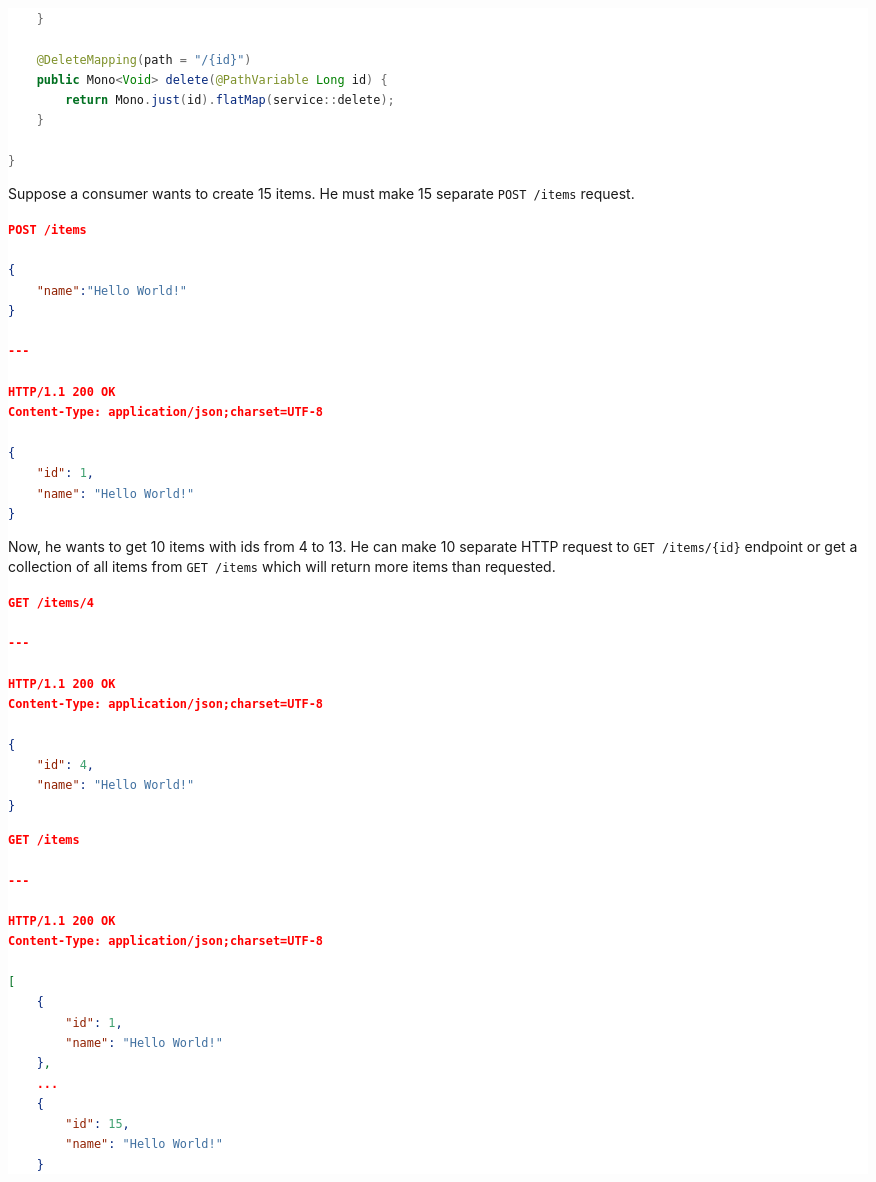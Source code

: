 ```java
    }

    @DeleteMapping(path = "/{id}")
    public Mono<Void> delete(@PathVariable Long id) {
        return Mono.just(id).flatMap(service::delete);
    }

}
```

Suppose a consumer wants to create 15 items. He must make 15 separate `POST /items` request.

```JSON
POST /items

{
	"name":"Hello World!"
}

---

HTTP/1.1 200 OK
Content-Type: application/json;charset=UTF-8

{
    "id": 1,
    "name": "Hello World!"
}
```

Now, he wants to get 10 items with ids from 4 to 13. He can make 10 separate HTTP request to `GET /items/{id}` endpoint or get a collection of all items from `GET /items` which will return more items than requested.

```JSON
GET /items/4

---

HTTP/1.1 200 OK
Content-Type: application/json;charset=UTF-8

{
    "id": 4,
    "name": "Hello World!"
}
```

```JSON
GET /items

---

HTTP/1.1 200 OK
Content-Type: application/json;charset=UTF-8

[
    {
        "id": 1,
        "name": "Hello World!"
    },
    ...
    {
        "id": 15,
        "name": "Hello World!"
    }
```